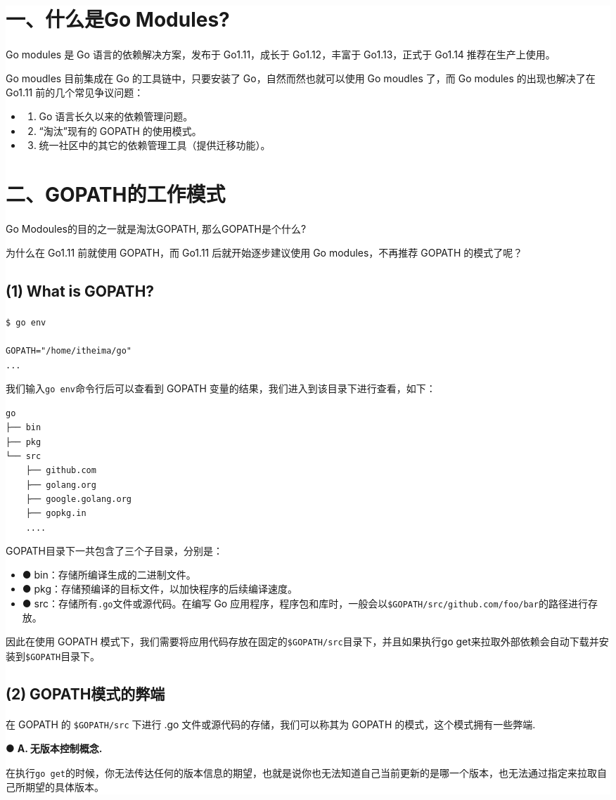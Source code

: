 # 一、什么是Go Modules?

Go modules 是 Go 语言的依赖解决方案，发布于 Go1.11，成长于 Go1.12，丰富于 Go1.13，正式于 Go1.14 推荐在生产上使用。

Go moudles 目前集成在 Go 的工具链中，只要安装了 Go，自然而然也就可以使用 Go moudles 了，而 Go modules 的出现也解决了在 Go1.11 前的几个常见争议问题：

- 1. Go 语言长久以来的依赖管理问题。
- 2. “淘汰”现有的 GOPATH 的使用模式。
- 3. 统一社区中的其它的依赖管理工具（提供迁移功能）。

# 二、GOPATH的工作模式

Go Modoules的目的之一就是淘汰GOPATH,  那么GOPATH是个什么?

为什么在 Go1.11 前就使用 GOPATH，而 Go1.11 后就开始逐步建议使用 Go modules，不再推荐 GOPATH 的模式了呢？

## (1) What is GOPATH?

```
$ go env

GOPATH="/home/itheima/go"
...
```

我们输入```go env```命令行后可以查看到 GOPATH 变量的结果，我们进入到该目录下进行查看，如下：

```
go
├── bin
├── pkg
└── src
    ├── github.com
    ├── golang.org
    ├── google.golang.org
    ├── gopkg.in
    ....
```
GOPATH目录下一共包含了三个子目录，分别是：

- ● bin：存储所编译生成的二进制文件。
- ● pkg：存储预编译的目标文件，以加快程序的后续编译速度。
- ● src：存储所有```.go```文件或源代码。在编写 Go 应用程序，程序包和库时，一般会以```$GOPATH/src/github.com/foo/bar```的路径进行存放。

因此在使用 GOPATH 模式下，我们需要将应用代码存放在固定的```$GOPATH/src```目录下，并且如果执行go get来拉取外部依赖会自动下载并安装到```$GOPATH```目录下。

## (2) GOPATH模式的弊端

在 GOPATH 的 ```$GOPATH/src``` 下进行 .go 文件或源代码的存储，我们可以称其为 GOPATH 的模式，这个模式拥有一些弊端.

● **A. 无版本控制概念.**

在执行```go get```的时候，你无法传达任何的版本信息的期望，也就是说你也无法知道自己当前更新的是哪一个版本，也无法通过指定来拉取自己所期望的具体版本。
